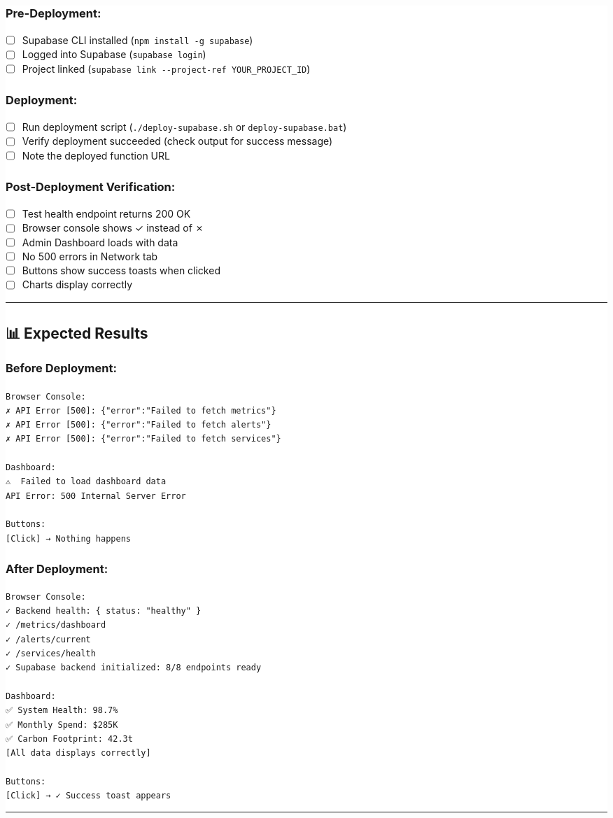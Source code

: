 ### Pre-Deployment:
- [ ] Supabase CLI installed (`npm install -g supabase`)
- [ ] Logged into Supabase (`supabase login`)
- [ ] Project linked (`supabase link --project-ref YOUR_PROJECT_ID`)

### Deployment:
- [ ] Run deployment script (`./deploy-supabase.sh` or `deploy-supabase.bat`)
- [ ] Verify deployment succeeded (check output for success message)
- [ ] Note the deployed function URL

### Post-Deployment Verification:
- [ ] Test health endpoint returns 200 OK
- [ ] Browser console shows ✓ instead of ✗
- [ ] Admin Dashboard loads with data
- [ ] No 500 errors in Network tab
- [ ] Buttons show success toasts when clicked
- [ ] Charts display correctly

---

## 📊 Expected Results

### Before Deployment:
```
Browser Console:
✗ API Error [500]: {"error":"Failed to fetch metrics"}
✗ API Error [500]: {"error":"Failed to fetch alerts"}
✗ API Error [500]: {"error":"Failed to fetch services"}

Dashboard:
⚠️  Failed to load dashboard data
API Error: 500 Internal Server Error

Buttons:
[Click] → Nothing happens
```

### After Deployment:
```
Browser Console:
✓ Backend health: { status: "healthy" }
✓ /metrics/dashboard
✓ /alerts/current
✓ /services/health
✓ Supabase backend initialized: 8/8 endpoints ready

Dashboard:
✅ System Health: 98.7%
✅ Monthly Spend: $285K
✅ Carbon Footprint: 42.3t
[All data displays correctly]

Buttons:
[Click] → ✓ Success toast appears
```

---